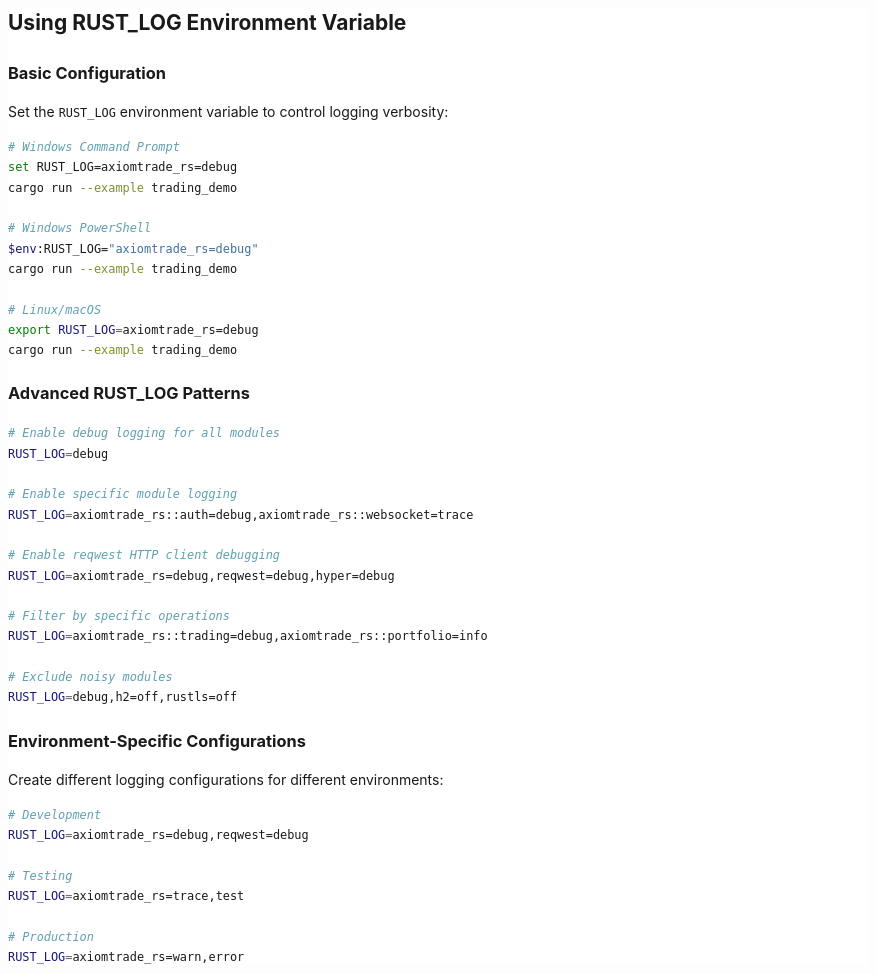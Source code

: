 ## Using RUST_LOG Environment Variable

### Basic Configuration

Set the `RUST_LOG` environment variable to control logging verbosity:

```bash
# Windows Command Prompt
set RUST_LOG=axiomtrade_rs=debug
cargo run --example trading_demo

# Windows PowerShell
$env:RUST_LOG="axiomtrade_rs=debug"
cargo run --example trading_demo

# Linux/macOS
export RUST_LOG=axiomtrade_rs=debug
cargo run --example trading_demo
```

### Advanced RUST_LOG Patterns

```bash
# Enable debug logging for all modules
RUST_LOG=debug

# Enable specific module logging
RUST_LOG=axiomtrade_rs::auth=debug,axiomtrade_rs::websocket=trace

# Enable reqwest HTTP client debugging
RUST_LOG=axiomtrade_rs=debug,reqwest=debug,hyper=debug

# Filter by specific operations
RUST_LOG=axiomtrade_rs::trading=debug,axiomtrade_rs::portfolio=info

# Exclude noisy modules
RUST_LOG=debug,h2=off,rustls=off
```

### Environment-Specific Configurations

Create different logging configurations for different environments:

```bash
# Development
RUST_LOG=axiomtrade_rs=debug,reqwest=debug

# Testing
RUST_LOG=axiomtrade_rs=trace,test

# Production
RUST_LOG=axiomtrade_rs=warn,error
```
